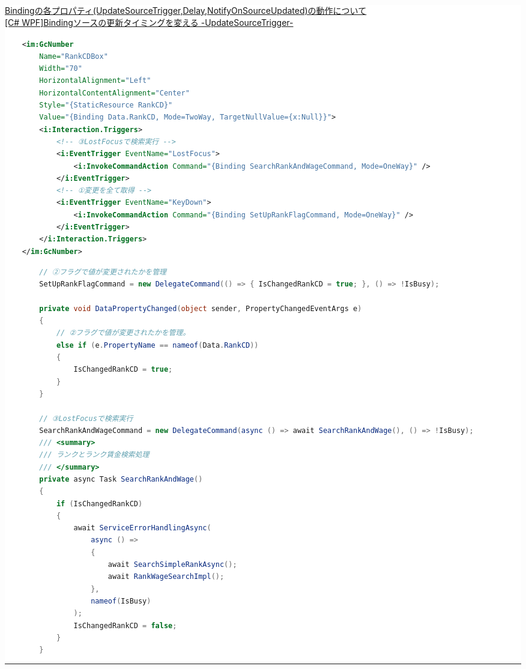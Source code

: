 [Bindingの各プロパティ(UpdateSourceTrigger,Delay,NotifyOnSourceUpdated)の動作について](https://qiita.com/furugen/items/6201f74cf5d5a823d92b)  
[[C# WPF]Bindingソースの更新タイミングを変える -UpdateSourceTrigger-](http://cswpf.seesaa.net/article/313839819.html)  

``` XML
    <im:GcNumber
        Name="RankCDBox"
        Width="70"
        HorizontalAlignment="Left"
        HorizontalContentAlignment="Center"
        Style="{StaticResource RankCD}"
        Value="{Binding Data.RankCD, Mode=TwoWay, TargetNullValue={x:Null}}">
        <i:Interaction.Triggers>
            <!-- ③LostFocusで検索実行 -->
            <i:EventTrigger EventName="LostFocus">
                <i:InvokeCommandAction Command="{Binding SearchRankAndWageCommand, Mode=OneWay}" />
            </i:EventTrigger>
            <!-- ①変更を全て取得 -->
            <i:EventTrigger EventName="KeyDown">
                <i:InvokeCommandAction Command="{Binding SetUpRankFlagCommand, Mode=OneWay}" />
            </i:EventTrigger>
        </i:Interaction.Triggers>
    </im:GcNumber>
```

``` C# : ViewModel
        // ②フラグで値が変更されたかを管理
        SetUpRankFlagCommand = new DelegateCommand(() => { IsChangedRankCD = true; }, () => !IsBusy);

        private void DataPropertyChanged(object sender, PropertyChangedEventArgs e)
        {
            // ②フラグで値が変更されたかを管理。
            else if (e.PropertyName == nameof(Data.RankCD))
            {
                IsChangedRankCD = true;
            }
        }

        // ③LostFocusで検索実行
        SearchRankAndWageCommand = new DelegateCommand(async () => await SearchRankAndWage(), () => !IsBusy);
        /// <summary>
        /// ランクとランク賃金検索処理
        /// </summary>
        private async Task SearchRankAndWage()
        {
            if (IsChangedRankCD)
            {
                await ServiceErrorHandlingAsync(
                    async () =>
                    {
                        await SearchSimpleRankAsync();
                        await RankWageSearchImpl();
                    },
                    nameof(IsBusy)
                );
                IsChangedRankCD = false;
            }
        }
```

---